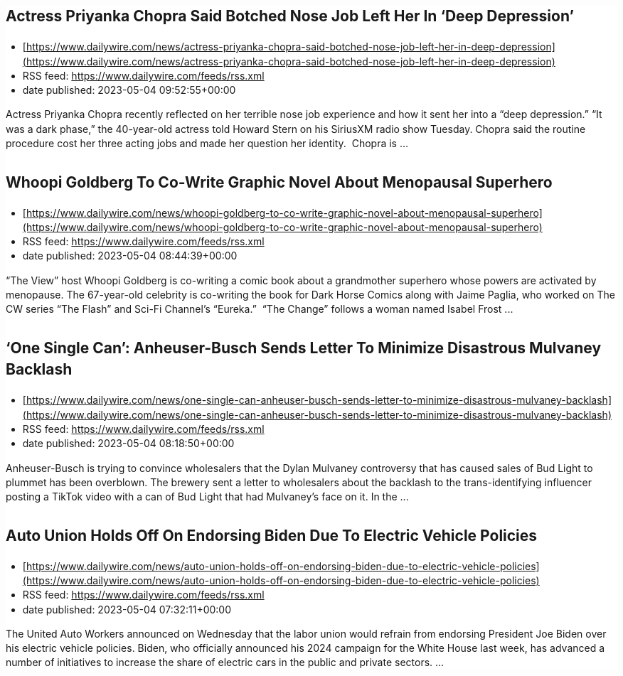 ## Actress Priyanka Chopra Said Botched Nose Job Left Her In ‘Deep Depression’
 - [https://www.dailywire.com/news/actress-priyanka-chopra-said-botched-nose-job-left-her-in-deep-depression](https://www.dailywire.com/news/actress-priyanka-chopra-said-botched-nose-job-left-her-in-deep-depression)
 - RSS feed: https://www.dailywire.com/feeds/rss.xml
 - date published: 2023-05-04 09:52:55+00:00

Actress Priyanka Chopra recently reflected on her terrible nose job experience and how it sent her into a “deep depression.” &#8220;It was a dark phase,&#8221; the 40-year-old actress told Howard Stern on his SiriusXM radio show Tuesday. Chopra said the routine procedure cost her three acting jobs and made her question her identity.  Chopra is ...

## Whoopi Goldberg To Co-Write Graphic Novel About Menopausal Superhero
 - [https://www.dailywire.com/news/whoopi-goldberg-to-co-write-graphic-novel-about-menopausal-superhero](https://www.dailywire.com/news/whoopi-goldberg-to-co-write-graphic-novel-about-menopausal-superhero)
 - RSS feed: https://www.dailywire.com/feeds/rss.xml
 - date published: 2023-05-04 08:44:39+00:00

“The View” host Whoopi Goldberg is co-writing a comic book about a grandmother superhero whose powers are activated by menopause. The 67-year-old celebrity is co-writing the book for Dark Horse Comics along with Jaime Paglia, who worked on The CW series “The Flash” and Sci-Fi Channel’s “Eureka.”  “The Change” follows a woman named Isabel Frost ...

## ‘One Single Can’: Anheuser-Busch Sends Letter To Minimize Disastrous Mulvaney Backlash
 - [https://www.dailywire.com/news/one-single-can-anheuser-busch-sends-letter-to-minimize-disastrous-mulvaney-backlash](https://www.dailywire.com/news/one-single-can-anheuser-busch-sends-letter-to-minimize-disastrous-mulvaney-backlash)
 - RSS feed: https://www.dailywire.com/feeds/rss.xml
 - date published: 2023-05-04 08:18:50+00:00

Anheuser-Busch is trying to convince wholesalers that the Dylan Mulvaney controversy that has caused sales of Bud Light to plummet has been overblown. The brewery sent a letter to wholesalers about the backlash to the trans-identifying influencer posting a TikTok video with a can of Bud Light that had Mulvaney’s face on it. In the ...

## Auto Union Holds Off On Endorsing Biden Due To Electric Vehicle Policies
 - [https://www.dailywire.com/news/auto-union-holds-off-on-endorsing-biden-due-to-electric-vehicle-policies](https://www.dailywire.com/news/auto-union-holds-off-on-endorsing-biden-due-to-electric-vehicle-policies)
 - RSS feed: https://www.dailywire.com/feeds/rss.xml
 - date published: 2023-05-04 07:32:11+00:00

The United Auto Workers announced on Wednesday that the labor union would refrain from endorsing President Joe Biden over his electric vehicle policies. Biden, who officially announced his 2024 campaign for the White House last week, has advanced a number of initiatives to increase the share of electric cars in the public and private sectors. ...

